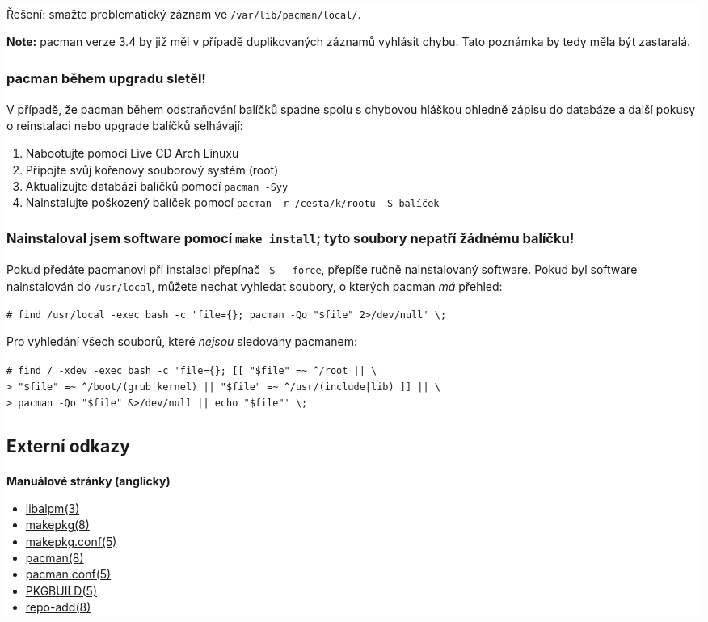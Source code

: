 Řešení: smažte problematický záznam ve `/var/lib/pacman/local/`.

**Note:** pacman verze 3.4 by již měl v případě duplikovaných záznamů vyhlásit chybu. Tato poznámka by tedy měla být zastaralá.

### pacman během upgradu sletěl!

V případě, že pacman během odstraňování balíčků spadne spolu s chybovou hláškou ohledně zápisu do databáze a další pokusy o reinstalaci nebo upgrade balíčků selhávají:

1.  Nabootujte pomocí Live CD Arch Linuxu
2.  Připojte svůj kořenový souborový systém (root)
3.  Aktualizujte databázi balíčků pomocí `pacman -Syy`
4.  Nainstalujte poškozený balíček pomocí `pacman -r /cesta/k/rootu -S balíček`

### Nainstaloval jsem software pomocí `make install`; tyto soubory nepatří žádnému balíčku!

Pokud předáte pacmanovi při instalaci přepínač `-S --force`, přepíše ručně nainstalovaný software. Pokud byl software nainstalován do `/usr/local`, můžete nechat vyhledat soubory, o kterých pacman *má* přehled:

```
# find /usr/local -exec bash -c 'file={}; pacman -Qo "$file" 2>/dev/null' \;

```

Pro vyhledání všech souborů, které *nejsou* sledovány pacmanem:

```
# find / -xdev -exec bash -c 'file={}; [[ "$file" =~ ^/root || \
> "$file" =~ ^/boot/(grub|kernel) || "$file" =~ ^/usr/(include|lib) ]] || \
> pacman -Qo "$file" &>/dev/null || echo "$file"' \;

```

## Externí odkazy

**Manuálové stránky (anglicky)**

*   [libalpm(3)](https://www.archlinux.org/pacman/libalpm.3.html)
*   [makepkg(8)](https://www.archlinux.org/pacman/makepkg.8.html)
*   [makepkg.conf(5)](https://www.archlinux.org/pacman/makepkg.conf.5.html)
*   [pacman(8)](https://www.archlinux.org/pacman/pacman.8.html)
*   [pacman.conf(5)](https://www.archlinux.org/pacman/pacman.conf.5.html)
*   [PKGBUILD(5)](https://www.archlinux.org/pacman/PKGBUILD.5.html)
*   [repo-add(8)](https://www.archlinux.org/pacman/repo-add.8.html)